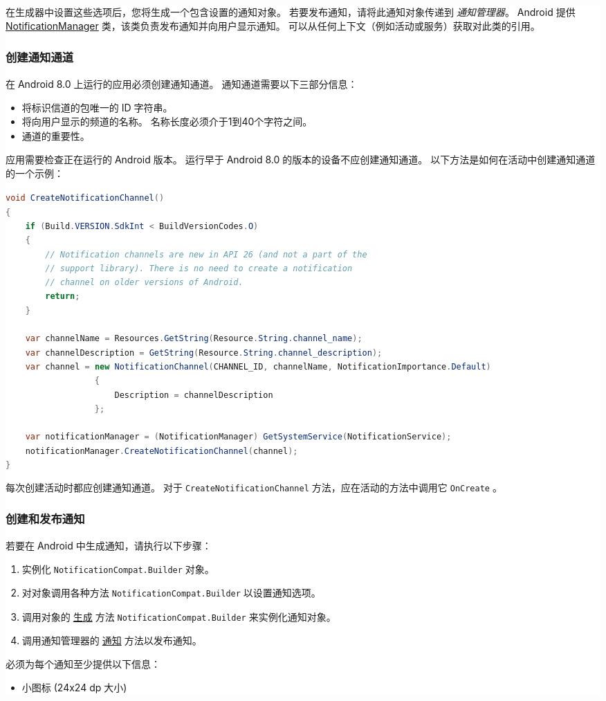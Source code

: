 在生成器中设置这些选项后，您将生成一个包含设置的通知对象。 若要发布通知，请将此通知对象传递到 *通知管理器*。 Android 提供 [NotificationManager](xref:Android.App.NotificationManager) 类，该类负责发布通知并向用户显示通知。 可以从任何上下文（例如活动或服务）获取对此类的引用。

### <a name="creating-a-notification-channel"></a>创建通知通道

在 Android 8.0 上运行的应用必须创建通知通道。 通知通道需要以下三部分信息：

- 将标识信道的包唯一的 ID 字符串。
- 将向用户显示的频道的名称。  名称长度必须介于1到40个字符之间。
- 通道的重要性。

应用需要检查正在运行的 Android 版本。
运行早于 Android 8.0 的版本的设备不应创建通知通道。 以下方法是如何在活动中创建通知通道的一个示例：

```csharp
void CreateNotificationChannel()
{
    if (Build.VERSION.SdkInt < BuildVersionCodes.O)
    {
        // Notification channels are new in API 26 (and not a part of the
        // support library). There is no need to create a notification
        // channel on older versions of Android.
        return;
    }

    var channelName = Resources.GetString(Resource.String.channel_name);
    var channelDescription = GetString(Resource.String.channel_description);
    var channel = new NotificationChannel(CHANNEL_ID, channelName, NotificationImportance.Default)
                  {
                      Description = channelDescription
                  };

    var notificationManager = (NotificationManager) GetSystemService(NotificationService);
    notificationManager.CreateNotificationChannel(channel);
}
```

每次创建活动时都应创建通知通道。 对于 `CreateNotificationChannel` 方法，应在活动的方法中调用它 `OnCreate` 。

### <a name="creating-and-publishing-a-notification"></a>创建和发布通知

若要在 Android 中生成通知，请执行以下步骤：

1. 实例化 `NotificationCompat.Builder` 对象。

2. 对对象调用各种方法 `NotificationCompat.Builder` 以设置通知选项。

3. 调用对象的 [生成](xref:Android.App.Notification.Builder.Build) 方法 `NotificationCompat.Builder` 来实例化通知对象。

4. 调用通知管理器的 [通知](xref:Android.App.NotificationManager.Notify*) 方法以发布通知。

必须为每个通知至少提供以下信息：

- 小图标 (24x24 dp 大小) 
